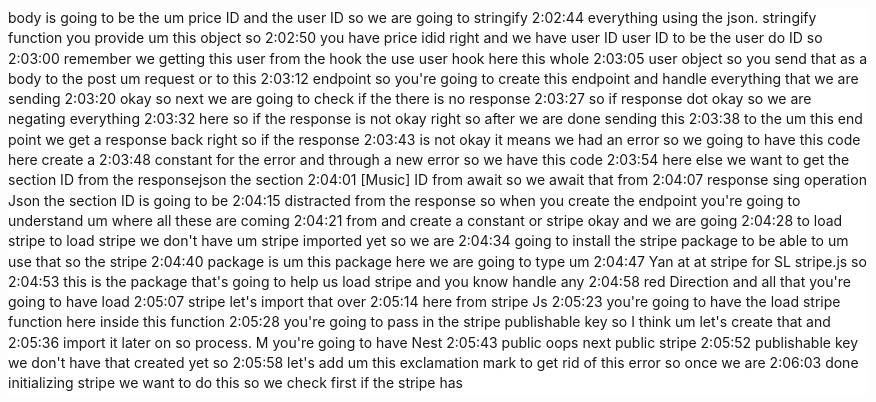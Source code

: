 body is going to be the um price ID and the user ID so we are going to stringify
2:02:44
everything using the json. stringify function you provide um this object so
2:02:50
you have price idid right and we have user ID user ID to be the user do ID so
2:03:00
remember we getting this user from the hook the use user hook here this whole
2:03:05
user object so you send that as a body to the post um request or to this
2:03:12
endpoint so you're going to create this endpoint and handle everything that we are sending
2:03:20
okay so next we are going to check if the there is no response
2:03:27
so if response dot okay so we are negating everything
2:03:32
here so if the response is not okay right so after we are done sending this
2:03:38
to the um this end point we get a response back right so if the response
2:03:43
is not okay it means we had an error so we going to have this code here create a
2:03:48
constant for the error and through a new error so we have this code
2:03:54
here else we want to get the section ID from the responsejson the section
2:04:01
[Music] ID from await so we await that from
2:04:07
response sing operation Json the section ID is going to be
2:04:15
distracted from the response so when you create the endpoint you're going to understand um where all these are coming
2:04:21
from and create a constant or stripe okay and we are going
2:04:28
to load stripe to load stripe we don't have um stripe imported yet so we are
2:04:34
going to install the stripe package to be able to um use that so the stripe
2:04:40
package is um this package here we are going to type um
2:04:47
Yan at at stripe for SL stripe.js so
2:04:53
this is the package that's going to help us load stripe and you know handle any
2:04:58
red Direction and all that you're going to have load
2:05:07
stripe let's import that over
2:05:14
here from stripe Js
2:05:23
you're going to have the load stripe function here inside this function
2:05:28
you're going to pass in the stripe publishable key so I think um let's create that and
2:05:36
import it later on so process. M you're going to have Nest
2:05:43
public oops next public stripe
2:05:52
publishable key we don't have that created yet so
2:05:58
let's add um this exclamation mark to get rid of this error so once we are
2:06:03
done initializing stripe we want to do this so we check first if the stripe has